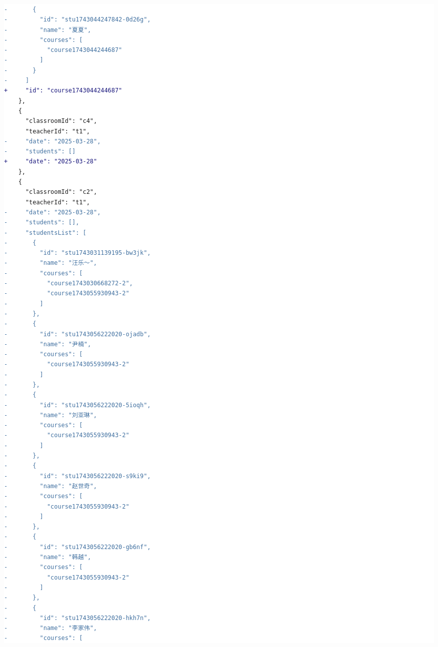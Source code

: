 ```diff
-       {
-         "id": "stu1743044247842-0d26g",
-         "name": "夏夏",
-         "courses": [
-           "course1743044244687"
-         ]
-       }
-     ]
+     "id": "course1743044244687"
    },
    {
      "classroomId": "c4",
      "teacherId": "t1",
-     "date": "2025-03-28",
-     "students": []
+     "date": "2025-03-28"
    },
    {
      "classroomId": "c2",
      "teacherId": "t1",
-     "date": "2025-03-28",
-     "students": [],
-     "studentsList": [
-       {
-         "id": "stu1743031139195-bw3jk",
-         "name": "汪乐～",
-         "courses": [
-           "course1743030668272-2",
-           "course1743055930943-2"
-         ]
-       },
-       {
-         "id": "stu1743056222020-ojadb",
-         "name": "尹楠",
-         "courses": [
-           "course1743055930943-2"
-         ]
-       },
-       {
-         "id": "stu1743056222020-5ioqh",
-         "name": "刘亚琳",
-         "courses": [
-           "course1743055930943-2"
-         ]
-       },
-       {
-         "id": "stu1743056222020-s9ki9",
-         "name": "赵世奇",
-         "courses": [
-           "course1743055930943-2"
-         ]
-       },
-       {
-         "id": "stu1743056222020-gb6nf",
-         "name": "韩越",
-         "courses": [
-           "course1743055930943-2"
-         ]
-       },
-       {
-         "id": "stu1743056222020-hkh7n",
-         "name": "李家伟",
-         "courses": [
```